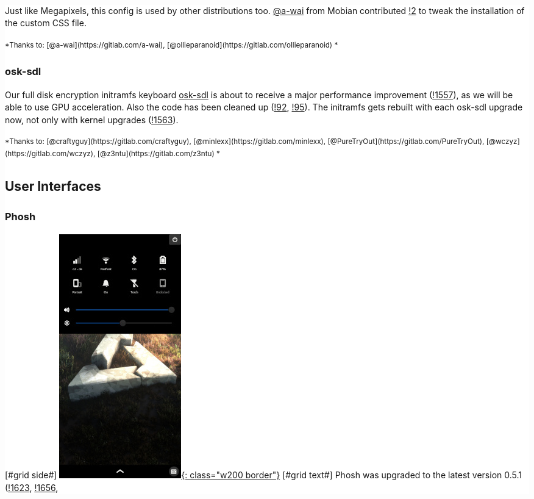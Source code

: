 Just like Megapixels, this config is used by other distributions too.
[@a-wai](https://gitlab.com/a-wai) from Mobian contributed
[!2](https://gitlab.com/postmarketOS/mobile-config-firefox/-/merge_requests/2)
to tweak the installation of the custom CSS file.

<small>
*Thanks to:
[@a-wai](https://gitlab.com/a-wai),
[@ollieparanoid](https://gitlab.com/ollieparanoid)
*
</small>

### osk-sdl
Our full disk encryption initramfs keyboard
[osk-sdl](https://gitlab.com/postmarketOS/osk-sdl) is about to receive a major
performance improvement
([!1557](https://gitlab.com/postmarketOS/pmaports/-/merge_requests/1557)), as
we will be able to use GPU acceleration. Also the code has been cleaned up
([!92](https://gitlab.com/postmarketOS/osk-sdl/-/merge_requests/92),
[!95](https://gitlab.com/postmarketOS/osk-sdl/-/merge_requests/95)). The
initramfs gets rebuilt with each osk-sdl upgrade now, not only with kernel
upgrades
([!1563](https://gitlab.com/postmarketOS/pmaports/-/merge_requests/1563)).

<small>
*Thanks to:
[@craftyguy](https://gitlab.com/craftyguy),
[@minlexx](https://gitlab.com/minlexx),
[@PureTryOut](https://gitlab.com/PureTryOut),
[@wczyz](https://gitlab.com/wczyz),
[@z3ntu](https://gitlab.com/z3ntu)
*
</small>

## User Interfaces
### Phosh
[#grid side#]
[![](/static/img/2020-11/phosh-0.5.0-thumb.jpg){: class="w200 border"}](/static/img/2020-11/phosh-0.5.0.png)
[#grid text#]
Phosh was upgraded to the latest version 0.5.1
([!1623](https://gitlab.com/postmarketOS/pmaports/-/merge_requests/1623),
[!1656](https://gitlab.com/postmarketOS/pmaports/-/merge_requests/1656),